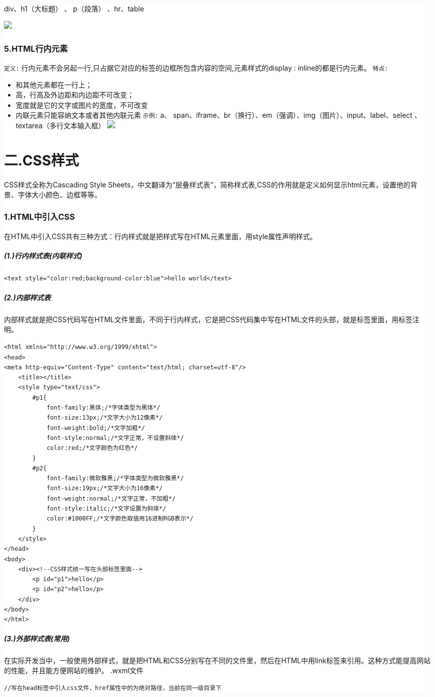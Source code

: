div、h1（大标题） 、 p（段落）  、hr、table

![](https://upload-images.jianshu.io/upload_images/3067896-7d5b35687c3fb8cb.png?imageMogr2/auto-orient/strip%7CimageView2/2/w/1240)

### 5.HTML行内元素
``定义:``
行内元素不会另起一行,只占据它对应的标签的边框所包含内容的空间,元素样式的display : inline的都是行内元素。
``特点:``
- 和其他元素都在一行上；
- 高，行高及外边距和内边距不可改变；
- 宽度就是它的文字或图片的宽度，不可改变
- 内联元素只能容纳文本或者其他内联元素
``示例:``
a、  span、iframe、br（换行）、em（强调）、img（图片）、input、label、select 、textarea（多行文本输入框）
![](https://upload-images.jianshu.io/upload_images/3067896-6c2856c3c3ed7633.png?imageMogr2/auto-orient/strip%7CimageView2/2/w/1240)

# 二.CSS样式
CSS样式全称为Cascading Style Sheets，中文翻译为“层叠样式表”，简称样式表,CSS的作用就是定义如何显示html元素，设置他的背景、字体大小颜色、边框等等。
### 1.HTML中引入CSS
在HTML中引入CSS共有三种方式：行内样式就是把样式写在HTML元素里面，用style属性声明样式。
##### (1.)行内样式表(内联样式)
```
<text style="color:red;background-color:blue">hello world</text>
```
##### (2.)内部样式表
内部样式就是把CSS代码写在HTML文件里面，不同于行内样式，它是把CSS代码集中写在HTML文件的头部，就是<head></head>标签里面，用<style></style>标签注明。
```
<html xmlns="http://www.w3.org/1999/xhtml">
<head>
<meta http-equiv="Content-Type" content="text/html; charset=utf-8"/>
    <title></title>
    <style type="text/css">
        #p1{
            font-family:黑体;/*字体类型为黑体*/
            font-size:13px;/*文字大小为12像素*/
            font-weight:bold;/*文字加粗*/
            font-style:normal;/*文字正常，不设置斜体*/
            color:red;/*文字颜色为红色*/
        }
        #p2{
            font-family:微软雅黑;/*字体类型为微软雅黑*/
            font-size:19px;/*文字大小为16像素*/
            font-weight:normal;/*文字正常，不加粗*/
            font-style:italic;/*文字设置为斜体*/
            color:#1000FF;/*文字颜色取值用16进制RGB表示*/
        }
    </style>
</head>
<body>
    <div><!--CSS样式统一写在头部标签里面-->
        <p id="p1">hello</p>
        <p id="p2">hello</p>
    </div>
</body>
</html>
```
##### (3.)外部样式表(常用)
在实际开发当中，一般使用外部样式，就是把HTML和CSS分别写在不同的文件里，然后在HTML中用link标签来引用。这种方式能提高网站的性能，并且能方便网站的维护。
.wxml文件
```
//写在head标签中引入css文件，href属性中的为绝对路径，当前在同一级目录下
```